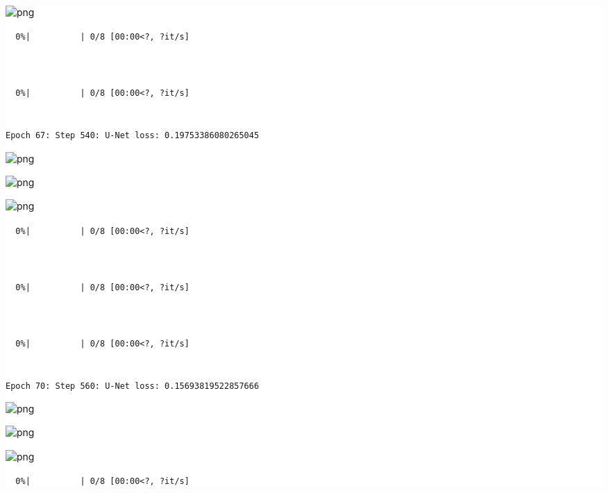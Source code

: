


    
![png](output_22_173.png)
    



      0%|          | 0/8 [00:00<?, ?it/s]



      0%|          | 0/8 [00:00<?, ?it/s]


    Epoch 67: Step 540: U-Net loss: 0.19753386080265045



    
![png](output_22_177.png)
    



    
![png](output_22_178.png)
    



    
![png](output_22_179.png)
    



      0%|          | 0/8 [00:00<?, ?it/s]



      0%|          | 0/8 [00:00<?, ?it/s]



      0%|          | 0/8 [00:00<?, ?it/s]


    Epoch 70: Step 560: U-Net loss: 0.15693819522857666



    
![png](output_22_184.png)
    



    
![png](output_22_185.png)
    



    
![png](output_22_186.png)
    



      0%|          | 0/8 [00:00<?, ?it/s]

